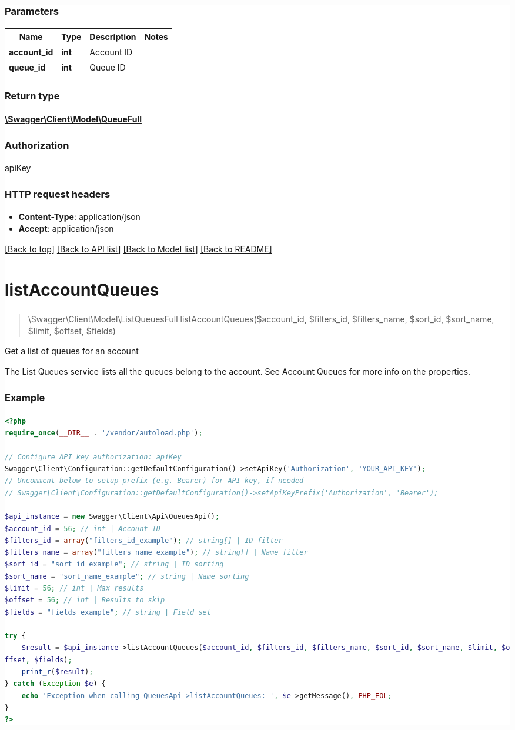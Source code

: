 ### Parameters

Name | Type | Description  | Notes
------------- | ------------- | ------------- | -------------
 **account_id** | **int**| Account ID |
 **queue_id** | **int**| Queue ID |

### Return type

[**\Swagger\Client\Model\QueueFull**](../Model/QueueFull.md)

### Authorization

[apiKey](../../README.md#apiKey)

### HTTP request headers

 - **Content-Type**: application/json
 - **Accept**: application/json

[[Back to top]](#) [[Back to API list]](../../README.md#documentation-for-api-endpoints) [[Back to Model list]](../../README.md#documentation-for-models) [[Back to README]](../../README.md)

# **listAccountQueues**
> \Swagger\Client\Model\ListQueuesFull listAccountQueues($account_id, $filters_id, $filters_name, $sort_id, $sort_name, $limit, $offset, $fields)

Get a list of queues for an account

The List Queues service lists all the queues belong to the account. See Account Queues for more info on the properties.

### Example
```php
<?php
require_once(__DIR__ . '/vendor/autoload.php');

// Configure API key authorization: apiKey
Swagger\Client\Configuration::getDefaultConfiguration()->setApiKey('Authorization', 'YOUR_API_KEY');
// Uncomment below to setup prefix (e.g. Bearer) for API key, if needed
// Swagger\Client\Configuration::getDefaultConfiguration()->setApiKeyPrefix('Authorization', 'Bearer');

$api_instance = new Swagger\Client\Api\QueuesApi();
$account_id = 56; // int | Account ID
$filters_id = array("filters_id_example"); // string[] | ID filter
$filters_name = array("filters_name_example"); // string[] | Name filter
$sort_id = "sort_id_example"; // string | ID sorting
$sort_name = "sort_name_example"; // string | Name sorting
$limit = 56; // int | Max results
$offset = 56; // int | Results to skip
$fields = "fields_example"; // string | Field set

try {
    $result = $api_instance->listAccountQueues($account_id, $filters_id, $filters_name, $sort_id, $sort_name, $limit, $offset, $fields);
    print_r($result);
} catch (Exception $e) {
    echo 'Exception when calling QueuesApi->listAccountQueues: ', $e->getMessage(), PHP_EOL;
}
?>
```
